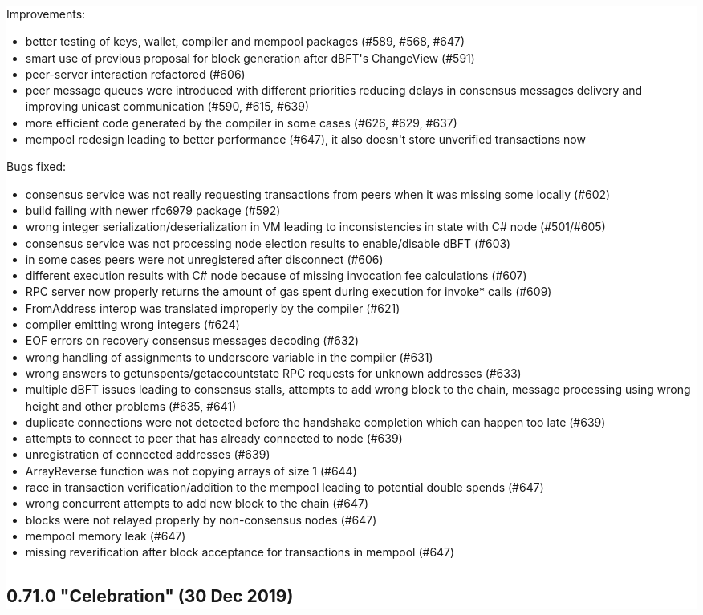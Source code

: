 Improvements:
 * better testing of keys, wallet, compiler and mempool packages (#589, #568,
   #647)
 * smart use of previous proposal for block generation after dBFT's ChangeView
   (#591)
 * peer-server interaction refactored (#606)
 * peer message queues were introduced with different priorities reducing
   delays in consensus messages delivery and improving unicast communication
   (#590, #615, #639)
 * more efficient code generated by the compiler in some cases (#626, #629,
   #637)
 * mempool redesign leading to better performance (#647), it also doesn't
   store unverified transactions now

Bugs fixed:
 * consensus service was not really requesting transactions from peers when it
   was missing some locally (#602)
 * build failing with newer rfc6979 package (#592)
 * wrong integer serialization/deserialization in VM leading to
   inconsistencies in state with C# node (#501/#605)
 * consensus service was not processing node election results to
   enable/disable dBFT (#603)
 * in some cases peers were not unregistered after disconnect (#606)
 * different execution results with C# node because of missing invocation fee
   calculations (#607)
 * RPC server now properly returns the amount of gas spent during execution
   for invoke* calls (#609)
 * FromAddress interop was translated improperly by the compiler (#621)
 * compiler emitting wrong integers (#624)
 * EOF errors on recovery consensus messages decoding (#632)
 * wrong handling of assignments to underscore variable in the compiler (#631)
 * wrong answers to getunspents/getaccountstate RPC requests for unknown
   addresses (#633)
 * multiple dBFT issues leading to consensus stalls, attempts to add wrong
   block to the chain, message processing using wrong height and other
   problems (#635, #641)
 * duplicate connections were not detected before the handshake completion
   which can happen too late (#639)
 * attempts to connect to peer that has already connected to node (#639)
 * unregistration of connected addresses (#639)
 * ArrayReverse function was not copying arrays of size 1 (#644)
 * race in transaction verification/addition to the mempool leading to
   potential double spends (#647)
 * wrong concurrent attempts to add new block to the chain (#647)
 * blocks were not relayed properly by non-consensus nodes (#647)
 * mempool memory leak (#647)
 * missing reverification after block acceptance for transactions in mempool
   (#647)

## 0.71.0 "Celebration" (30 Dec 2019)
